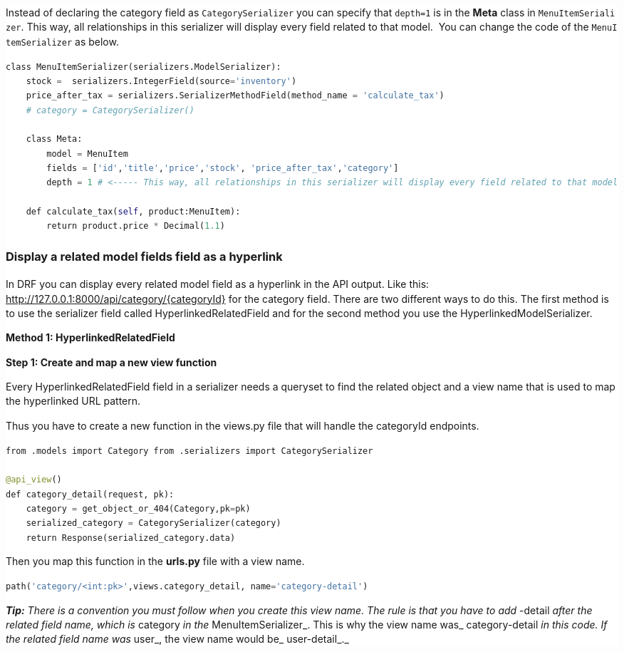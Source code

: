 Instead of declaring the category field as `CategorySerializer` you can specify that `depth=1` is in the **Meta** class in `MenuItemSerializer`. This way, all relationships in this serializer will display every field related to that model.  You can change the code of the `MenuItemSerializer` as below.
```python
class MenuItemSerializer(serializers.ModelSerializer):
    stock =  serializers.IntegerField(source='inventory')
    price_after_tax = serializers.SerializerMethodField(method_name = 'calculate_tax')
    # category = CategorySerializer()

    class Meta:
        model = MenuItem
        fields = ['id','title','price','stock', 'price_after_tax','category']
        depth = 1 # <----- This way, all relationships in this serializer will display every field related to that model

    def calculate_tax(self, product:MenuItem):
        return product.price * Decimal(1.1)
```


### Display a related model fields field as a hyperlink

In DRF you can display every related model field as a hyperlink in the API output. Like this: http://127.0.0.1:8000/api/category/{categoryId} for the category field. There are two different ways to do this. The first method is to use the serializer field called HyperlinkedRelatedField and for the second method you use the HyperlinkedModelSerializer.

**Method 1: HyperlinkedRelatedField**

**Step 1: Create and map a new view function**

Every HyperlinkedRelatedField field in a serializer needs a queryset to find the related object and a view name that is used to map the hyperlinked URL pattern.

Thus you have to create a new function in the views.py file that will handle the categoryId endpoints.
```python
from .models import Category from .serializers import CategorySerializer

@api_view()
def category_detail(request, pk):
    category = get_object_or_404(Category,pk=pk)
    serialized_category = CategorySerializer(category)
    return Response(serialized_category.data) 
```
Then you map this function in the **urls.py** file with a view name.

```python
path('category/<int:pk>',views.category_detail, name='category-detail')
```

_**Tip:**_ _There is a convention you must follow when you create this view name. The rule is that you have to add_ -detail _after the related field name, which is_ category _in the_ MenuItemSerializer_. This is why the view name was_ category-detail _in this code. If the related field name was_ user_, the view name would be_ user-detail_._
